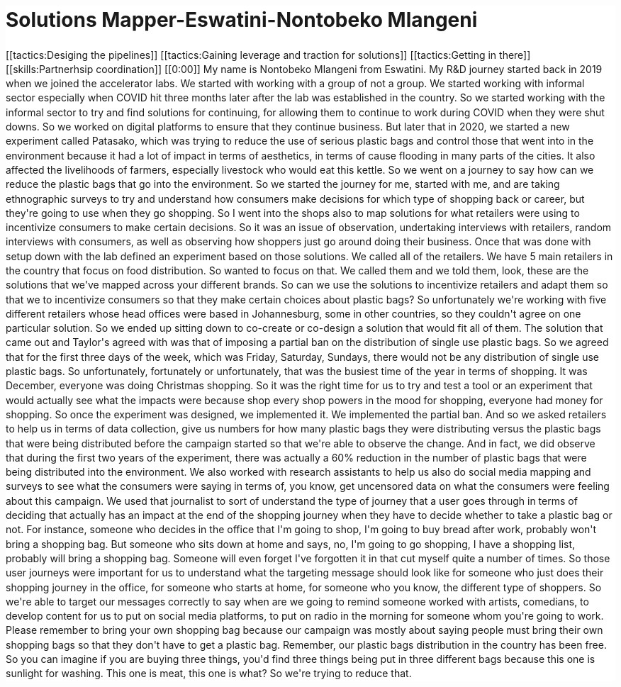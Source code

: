 # Solutions Mapper\-Eswatini\-Nontobeko Mlangeni

[[tactics:Desiging the pipelines]]
[[tactics:Gaining leverage and traction for solutions]]
[[tactics:Getting in there]]
[[skills:Partnerhsip coordination]]
[[0:00]] My name is Nontobeko Mlangeni from Eswatini\. My R&D journey started back in 2019 when we joined the accelerator labs\.  We started with working with a group of not a group\. We started working with informal sector especially when COVID hit three months later after the lab was established in the country\. So we started working with the informal sector to try and find solutions for continuing, for allowing them to continue to work during COVID when they were shut downs\. So we worked on digital platforms to ensure that they continue business\. But later that in 2020, we started a new experiment called Patasako, which was trying to reduce the use of serious plastic bags and control those that went into in the environment because it had a lot of impact in terms of aesthetics, in terms of cause flooding in many parts of the cities\. It also affected the livelihoods of farmers, especially livestock who would eat this kettle\. So we went on a journey to say how can we reduce the plastic bags that go into the environment\. So we started the journey for me, started with me, and are taking ethnographic surveys to try and understand how consumers make decisions for which type of shopping back or career, but they're going to use when they go shopping\. So I went into the shops also to map solutions for what retailers were using to incentivize consumers to make certain decisions\. So it was an issue of observation, undertaking interviews with retailers, random interviews with consumers, as well as observing how shoppers just go around doing their business\. Once that was done with setup down with the lab defined an experiment based on those solutions\. We called all of the retailers\. We have 5 main retailers in the country that focus on food distribution\. So wanted to focus on that\. We called them and we told them, look, these are the solutions that we've mapped across your different brands\. So can we use the solutions to incentivize retailers and adapt them so that we to incentivize consumers so that they make certain choices about plastic bags? So unfortunately we're working with five different retailers whose head offices were based in Johannesburg, some in other countries, so they couldn't agree on one particular solution\. So we ended up sitting down to co\-create or co\-design a solution that would fit all of them\. The solution that came out and Taylor's agreed with was that of imposing a partial ban on the distribution of single use plastic bags\. So we agreed that for the first three days of the week, which was Friday, Saturday, Sundays, there would not be any distribution of single use plastic bags\. So unfortunately, fortunately or unfortunately, that was the busiest time of the year in terms of shopping\. It was December, everyone was doing Christmas shopping\. So it was the right time for us to try and test a tool or an experiment that would actually see what the impacts were because shop every shop powers in the mood for shopping, everyone had money for shopping\. So once the experiment was designed, we implemented it\. We implemented the partial ban\. And so we asked retailers to help us in terms of data collection, give us numbers for how many plastic bags they were distributing versus the plastic bags that were being distributed before the campaign started so that we're able to observe the change\. And in fact, we did observe that during the first two years of the experiment, there was actually a 60% reduction in the number of plastic bags that were being distributed into the environment\. We also worked with research assistants to help us also do social media mapping and surveys to see what the consumers were saying in terms of, you know, get uncensored data on what the consumers were feeling about this campaign\. We used that journalist to sort of understand the type of journey that a user goes through in terms of deciding that actually has an impact at the end of the shopping journey when they have to decide whether to take a plastic bag or not\. For instance, someone who decides in the office that I'm going to shop, I'm going to buy bread after work, probably won't bring a shopping bag\. But someone who sits down at home and says, no, I'm going to go shopping, I have a shopping list, probably will bring a shopping bag\. Someone will even forget I've forgotten it in that cut myself quite a number of times\. So those user journeys were important for us to understand what the targeting message should look like for someone who just does their shopping journey in the office, for someone who starts at home, for someone who you know, the different type of shoppers\. So we're able to target our messages correctly to say when are we going to remind someone worked with artists, comedians, to develop content for us to put on social media platforms, to put on radio in the morning for someone whom you're going to work\. Please remember to bring your own shopping bag because our campaign was mostly about saying people must bring their own shopping bags so that they don't have to get a plastic bag\. Remember, our plastic bags distribution in the country has been free\. So you can imagine if you are buying three things, you'd find three things being put in three different bags because this one is sunlight for washing\. This one is meat, this one is what? So we're trying to reduce that\.
